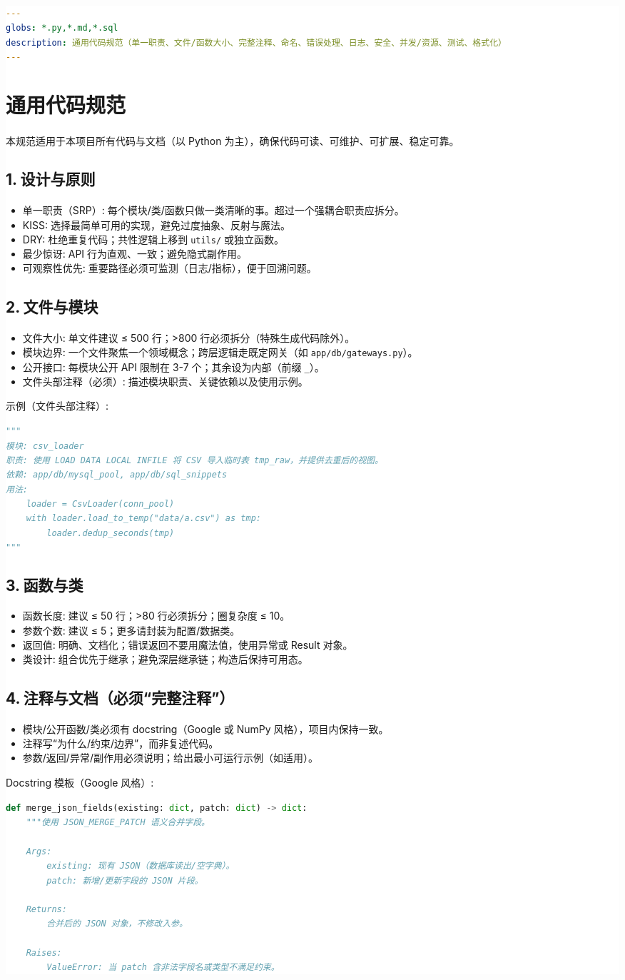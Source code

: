 ```yaml
---
globs: *.py,*.md,*.sql
description: 通用代码规范（单一职责、文件/函数大小、完整注释、命名、错误处理、日志、安全、并发/资源、测试、格式化）
---
```

# 通用代码规范

本规范适用于本项目所有代码与文档（以 Python 为主），确保代码可读、可维护、可扩展、稳定可靠。

## 1. 设计与原则
- 单一职责（SRP）: 每个模块/类/函数只做一类清晰的事。超过一个强耦合职责应拆分。
- KISS: 选择最简单可用的实现，避免过度抽象、反射与魔法。
- DRY: 杜绝重复代码；共性逻辑上移到 `utils/` 或独立函数。
- 最少惊讶: API 行为直观、一致；避免隐式副作用。
- 可观察性优先: 重要路径必须可监测（日志/指标），便于回溯问题。

## 2. 文件与模块
- 文件大小: 单文件建议 ≤ 500 行；>800 行必须拆分（特殊生成代码除外）。
- 模块边界: 一个文件聚焦一个领域概念；跨层逻辑走既定网关（如 `app/db/gateways.py`）。
- 公开接口: 每模块公开 API 限制在 3-7 个；其余设为内部（前缀 `_`）。
- 文件头部注释（必须）: 描述模块职责、关键依赖以及使用示例。

示例（文件头部注释）:
```python
"""
模块: csv_loader
职责: 使用 LOAD DATA LOCAL INFILE 将 CSV 导入临时表 tmp_raw，并提供去重后的视图。
依赖: app/db/mysql_pool, app/db/sql_snippets
用法:
    loader = CsvLoader(conn_pool)
    with loader.load_to_temp("data/a.csv") as tmp:
        loader.dedup_seconds(tmp)
"""
```

## 3. 函数与类
- 函数长度: 建议 ≤ 50 行；>80 行必须拆分；圈复杂度 ≤ 10。
- 参数个数: 建议 ≤ 5；更多请封装为配置/数据类。
- 返回值: 明确、文档化；错误返回不要用魔法值，使用异常或 Result 对象。
- 类设计: 组合优先于继承；避免深层继承链；构造后保持可用态。

## 4. 注释与文档（必须“完整注释”）
- 模块/公开函数/类必须有 docstring（Google 或 NumPy 风格），项目内保持一致。
- 注释写“为什么/约束/边界”，而非复述代码。
- 参数/返回/异常/副作用必须说明；给出最小可运行示例（如适用）。

Docstring 模板（Google 风格）:
```python
def merge_json_fields(existing: dict, patch: dict) -> dict:
    """使用 JSON_MERGE_PATCH 语义合并字段。

    Args:
        existing: 现有 JSON（数据库读出/空字典）。
        patch: 新增/更新字段的 JSON 片段。

    Returns:
        合并后的 JSON 对象，不修改入参。

    Raises:
        ValueError: 当 patch 含非法字段名或类型不满足约束。
```